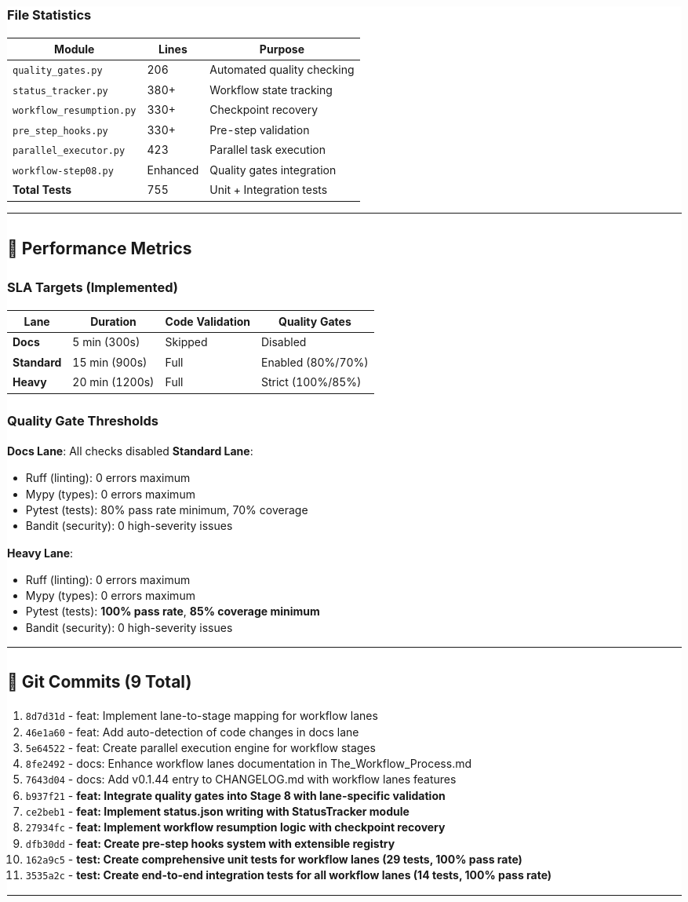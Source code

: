 ### File Statistics
| Module | Lines | Purpose |
|--------|-------|---------|
| `quality_gates.py` | 206 | Automated quality checking |
| `status_tracker.py` | 380+ | Workflow state tracking |
| `workflow_resumption.py` | 330+ | Checkpoint recovery |
| `pre_step_hooks.py` | 330+ | Pre-step validation |
| `parallel_executor.py` | 423 | Parallel task execution |
| `workflow-step08.py` | Enhanced | Quality gates integration |
| **Total Tests** | 755 | Unit + Integration tests |

---

## 🚀 Performance Metrics

### SLA Targets (Implemented)
| Lane | Duration | Code Validation | Quality Gates |
|------|----------|-----------------|---------------|
| **Docs** | 5 min (300s) | Skipped | Disabled |
| **Standard** | 15 min (900s) | Full | Enabled (80%/70%) |
| **Heavy** | 20 min (1200s) | Full | Strict (100%/85%) |

### Quality Gate Thresholds
**Docs Lane**: All checks disabled
**Standard Lane**:
- Ruff (linting): 0 errors maximum
- Mypy (types): 0 errors maximum
- Pytest (tests): 80% pass rate minimum, 70% coverage
- Bandit (security): 0 high-severity issues

**Heavy Lane**:
- Ruff (linting): 0 errors maximum
- Mypy (types): 0 errors maximum
- Pytest (tests): **100% pass rate**, **85% coverage minimum**
- Bandit (security): 0 high-severity issues

---

## 📝 Git Commits (9 Total)

1. `8d7d31d` - feat: Implement lane-to-stage mapping for workflow lanes
2. `46e1a60` - feat: Add auto-detection of code changes in docs lane
3. `5e64522` - feat: Create parallel execution engine for workflow stages
4. `8fe2492` - docs: Enhance workflow lanes documentation in The_Workflow_Process.md
5. `7643d04` - docs: Add v0.1.44 entry to CHANGELOG.md with workflow lanes features
6. `b937f21` - **feat: Integrate quality gates into Stage 8 with lane-specific validation**
7. `ce2beb1` - **feat: Implement status.json writing with StatusTracker module**
8. `27934fc` - **feat: Implement workflow resumption logic with checkpoint recovery**
9. `dfb30dd` - **feat: Create pre-step hooks system with extensible registry**
10. `162a9c5` - **test: Create comprehensive unit tests for workflow lanes (29 tests, 100% pass rate)**
11. `3535a2c` - **test: Create end-to-end integration tests for all workflow lanes (14 tests, 100% pass rate)**

---